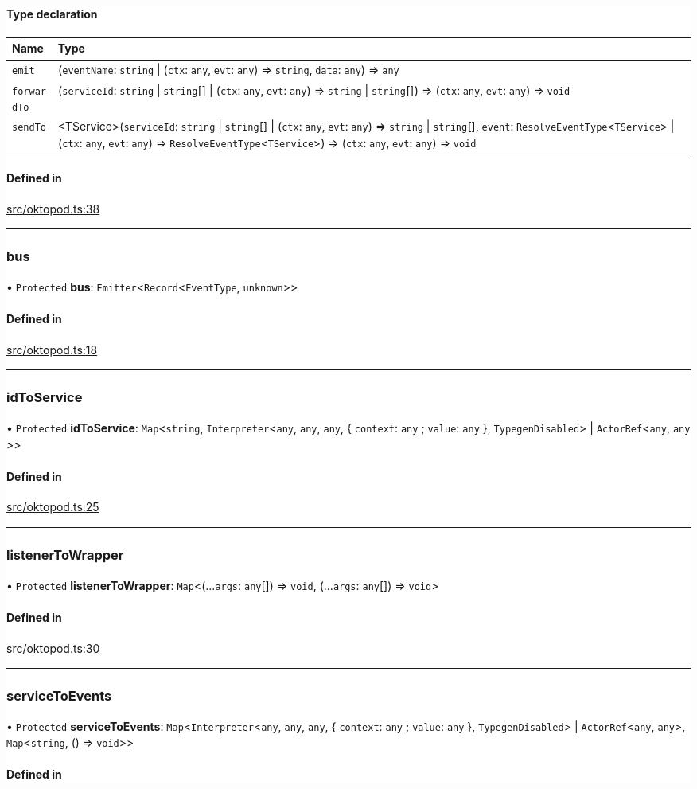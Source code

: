 #### Type declaration

| Name | Type |
| :------ | :------ |
| `emit` | (`eventName`: `string` \| (`ctx`: `any`, `evt`: `any`) => `string`, `data`: `any`) => `any` |
| `forwardTo` | (`serviceId`: `string` \| `string`[] \| (`ctx`: `any`, `evt`: `any`) => `string` \| `string`[]) => (`ctx`: `any`, `evt`: `any`) => `void` |
| `sendTo` | <TService\>(`serviceId`: `string` \| `string`[] \| (`ctx`: `any`, `evt`: `any`) => `string` \| `string`[], `event`: `ResolveEventType`<`TService`\> \| (`ctx`: `any`, `evt`: `any`) => `ResolveEventType`<`TService`\>) => (`ctx`: `any`, `evt`: `any`) => `void` |

#### Defined in

[src/oktopod.ts:38](https://github.com/ivandotv/oktopod/blob/54ad5cf/src/oktopod.ts#L38)

___

### bus

• `Protected` **bus**: `Emitter`<`Record`<`EventType`, `unknown`\>\>

#### Defined in

[src/oktopod.ts:18](https://github.com/ivandotv/oktopod/blob/54ad5cf/src/oktopod.ts#L18)

___

### idToService

• `Protected` **idToService**: `Map`<`string`, `Interpreter`<`any`, `any`, `any`, { `context`: `any` ; `value`: `any`  }, `TypegenDisabled`\> \| `ActorRef`<`any`, `any`\>\>

#### Defined in

[src/oktopod.ts:25](https://github.com/ivandotv/oktopod/blob/54ad5cf/src/oktopod.ts#L25)

___

### listenerToWrapper

• `Protected` **listenerToWrapper**: `Map`<(...`args`: `any`[]) => `void`, (...`args`: `any`[]) => `void`\>

#### Defined in

[src/oktopod.ts:30](https://github.com/ivandotv/oktopod/blob/54ad5cf/src/oktopod.ts#L30)

___

### serviceToEvents

• `Protected` **serviceToEvents**: `Map`<`Interpreter`<`any`, `any`, `any`, { `context`: `any` ; `value`: `any`  }, `TypegenDisabled`\> \| `ActorRef`<`any`, `any`\>, `Map`<`string`, () => `void`\>\>

#### Defined in

